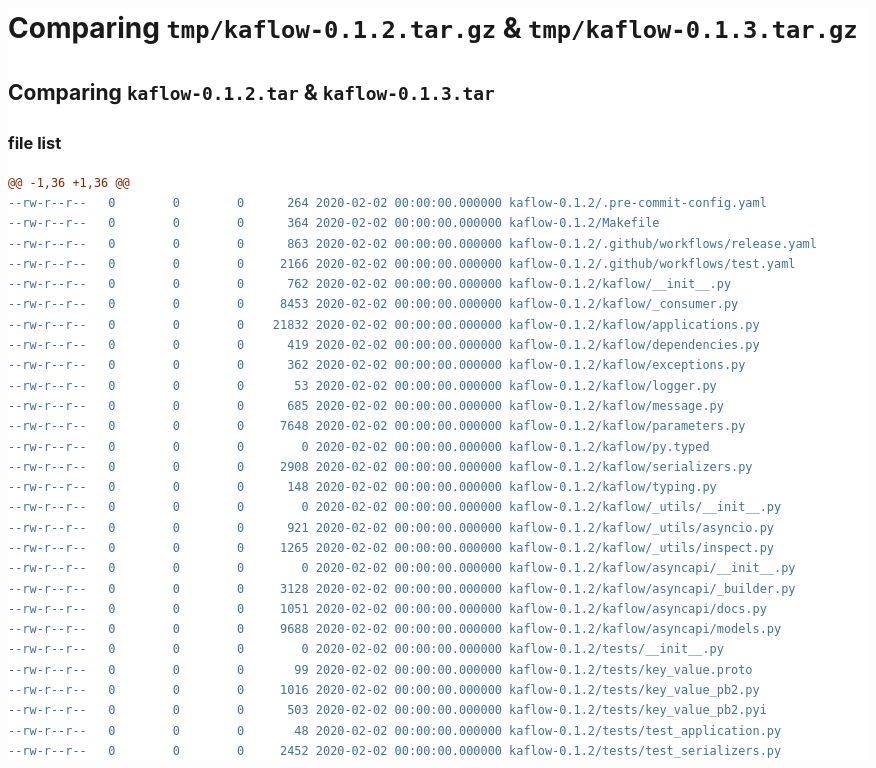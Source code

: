 # Comparing `tmp/kaflow-0.1.2.tar.gz` & `tmp/kaflow-0.1.3.tar.gz`

## Comparing `kaflow-0.1.2.tar` & `kaflow-0.1.3.tar`

### file list

```diff
@@ -1,36 +1,36 @@
--rw-r--r--   0        0        0      264 2020-02-02 00:00:00.000000 kaflow-0.1.2/.pre-commit-config.yaml
--rw-r--r--   0        0        0      364 2020-02-02 00:00:00.000000 kaflow-0.1.2/Makefile
--rw-r--r--   0        0        0      863 2020-02-02 00:00:00.000000 kaflow-0.1.2/.github/workflows/release.yaml
--rw-r--r--   0        0        0     2166 2020-02-02 00:00:00.000000 kaflow-0.1.2/.github/workflows/test.yaml
--rw-r--r--   0        0        0      762 2020-02-02 00:00:00.000000 kaflow-0.1.2/kaflow/__init__.py
--rw-r--r--   0        0        0     8453 2020-02-02 00:00:00.000000 kaflow-0.1.2/kaflow/_consumer.py
--rw-r--r--   0        0        0    21832 2020-02-02 00:00:00.000000 kaflow-0.1.2/kaflow/applications.py
--rw-r--r--   0        0        0      419 2020-02-02 00:00:00.000000 kaflow-0.1.2/kaflow/dependencies.py
--rw-r--r--   0        0        0      362 2020-02-02 00:00:00.000000 kaflow-0.1.2/kaflow/exceptions.py
--rw-r--r--   0        0        0       53 2020-02-02 00:00:00.000000 kaflow-0.1.2/kaflow/logger.py
--rw-r--r--   0        0        0      685 2020-02-02 00:00:00.000000 kaflow-0.1.2/kaflow/message.py
--rw-r--r--   0        0        0     7648 2020-02-02 00:00:00.000000 kaflow-0.1.2/kaflow/parameters.py
--rw-r--r--   0        0        0        0 2020-02-02 00:00:00.000000 kaflow-0.1.2/kaflow/py.typed
--rw-r--r--   0        0        0     2908 2020-02-02 00:00:00.000000 kaflow-0.1.2/kaflow/serializers.py
--rw-r--r--   0        0        0      148 2020-02-02 00:00:00.000000 kaflow-0.1.2/kaflow/typing.py
--rw-r--r--   0        0        0        0 2020-02-02 00:00:00.000000 kaflow-0.1.2/kaflow/_utils/__init__.py
--rw-r--r--   0        0        0      921 2020-02-02 00:00:00.000000 kaflow-0.1.2/kaflow/_utils/asyncio.py
--rw-r--r--   0        0        0     1265 2020-02-02 00:00:00.000000 kaflow-0.1.2/kaflow/_utils/inspect.py
--rw-r--r--   0        0        0        0 2020-02-02 00:00:00.000000 kaflow-0.1.2/kaflow/asyncapi/__init__.py
--rw-r--r--   0        0        0     3128 2020-02-02 00:00:00.000000 kaflow-0.1.2/kaflow/asyncapi/_builder.py
--rw-r--r--   0        0        0     1051 2020-02-02 00:00:00.000000 kaflow-0.1.2/kaflow/asyncapi/docs.py
--rw-r--r--   0        0        0     9688 2020-02-02 00:00:00.000000 kaflow-0.1.2/kaflow/asyncapi/models.py
--rw-r--r--   0        0        0        0 2020-02-02 00:00:00.000000 kaflow-0.1.2/tests/__init__.py
--rw-r--r--   0        0        0       99 2020-02-02 00:00:00.000000 kaflow-0.1.2/tests/key_value.proto
--rw-r--r--   0        0        0     1016 2020-02-02 00:00:00.000000 kaflow-0.1.2/tests/key_value_pb2.py
--rw-r--r--   0        0        0      503 2020-02-02 00:00:00.000000 kaflow-0.1.2/tests/key_value_pb2.pyi
--rw-r--r--   0        0        0       48 2020-02-02 00:00:00.000000 kaflow-0.1.2/tests/test_application.py
--rw-r--r--   0        0        0     2452 2020-02-02 00:00:00.000000 kaflow-0.1.2/tests/test_serializers.py
```